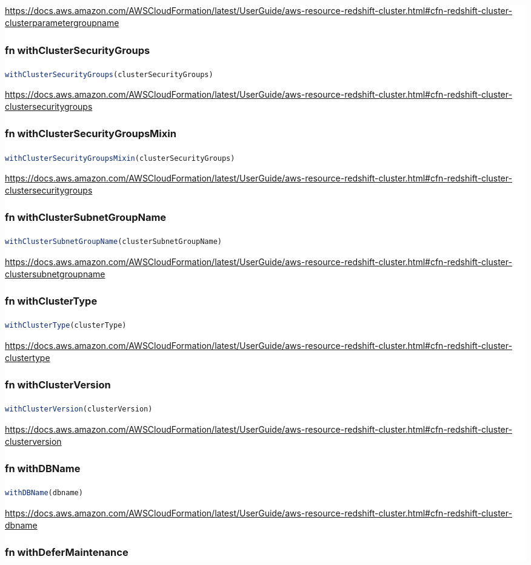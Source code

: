 https://docs.aws.amazon.com/AWSCloudFormation/latest/UserGuide/aws-resource-redshift-cluster.html#cfn-redshift-cluster-clusterparametergroupname

### fn withClusterSecurityGroups

```ts
withClusterSecurityGroups(clusterSecurityGroups)
```

https://docs.aws.amazon.com/AWSCloudFormation/latest/UserGuide/aws-resource-redshift-cluster.html#cfn-redshift-cluster-clustersecuritygroups

### fn withClusterSecurityGroupsMixin

```ts
withClusterSecurityGroupsMixin(clusterSecurityGroups)
```

https://docs.aws.amazon.com/AWSCloudFormation/latest/UserGuide/aws-resource-redshift-cluster.html#cfn-redshift-cluster-clustersecuritygroups

### fn withClusterSubnetGroupName

```ts
withClusterSubnetGroupName(clusterSubnetGroupName)
```

https://docs.aws.amazon.com/AWSCloudFormation/latest/UserGuide/aws-resource-redshift-cluster.html#cfn-redshift-cluster-clustersubnetgroupname

### fn withClusterType

```ts
withClusterType(clusterType)
```

https://docs.aws.amazon.com/AWSCloudFormation/latest/UserGuide/aws-resource-redshift-cluster.html#cfn-redshift-cluster-clustertype

### fn withClusterVersion

```ts
withClusterVersion(clusterVersion)
```

https://docs.aws.amazon.com/AWSCloudFormation/latest/UserGuide/aws-resource-redshift-cluster.html#cfn-redshift-cluster-clusterversion

### fn withDBName

```ts
withDBName(dbname)
```

https://docs.aws.amazon.com/AWSCloudFormation/latest/UserGuide/aws-resource-redshift-cluster.html#cfn-redshift-cluster-dbname

### fn withDeferMaintenance
